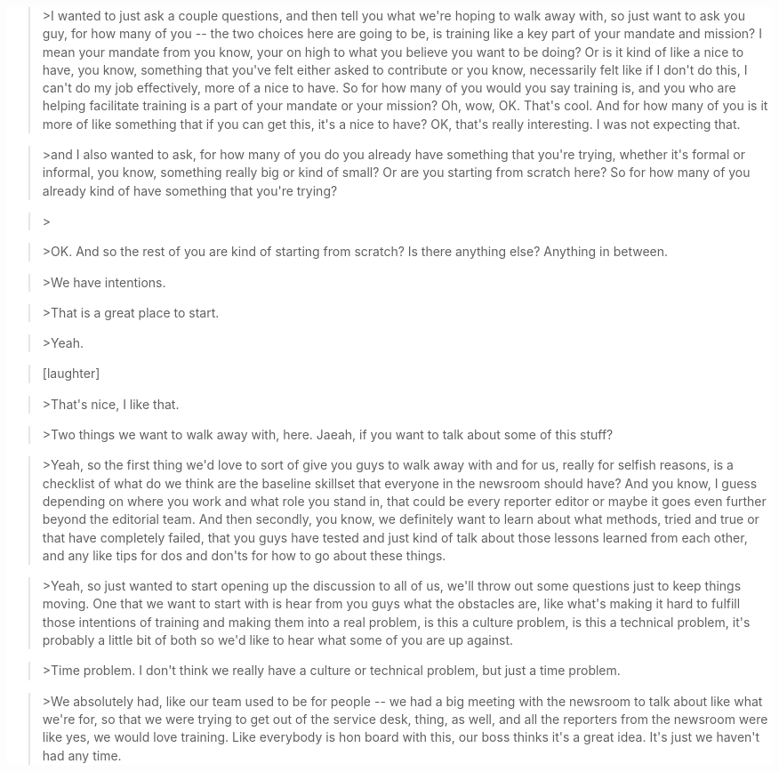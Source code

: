 
>&gt;I wanted to just ask a couple questions, and then tell you what we're hoping to walk away with, so just want to ask you guy, for how many of you -- the two choices here are going to be, is training like a key part of your mandate and mission?  I mean your mandate from you know, your on high to what you believe you want to be doing?  Or is it kind of like a nice to have, you know, something that you've felt either asked to contribute or you know, necessarily felt like if I don't do this, I can't do my job effectively, more of a nice to have.  So for how many of you would you say training is, and you who are helping facilitate training is a part of your mandate or your mission?  Oh, wow, OK.  That's cool.  And for how many of you is it more of like something that if you can get this, it's a nice to have?  OK, that's really interesting.  I was not expecting that.  


>&gt;and I also wanted to ask, for how many of you do you already have something that you're trying, whether it's formal or informal, you know, something really big or kind of small?  Or are you starting from scratch here?  So for how many of you already kind of have something that you're trying?  


>&gt; 


>&gt;OK.  And so the rest of you are kind of starting from scratch?  Is there anything else?  Anything in between.  


>&gt;We have intentions.  


>&gt;That is a great place to start.  


>&gt;Yeah.  


>[laughter]  

>&gt;That's nice, I like that.  


>&gt;Two things we want to walk away with, here.  Jaeah, if you want to talk about some of this stuff?  


>&gt;Yeah, so the first thing we'd love to sort of give you guys to walk away with and for us, really for selfish reasons, is a checklist of what do we think are the baseline skillset that everyone in the newsroom should have?  And you know, I guess depending on where you work and what role you stand in, that could be every reporter editor or maybe it goes even further beyond the editorial team.  And then secondly, you know, we definitely want to learn about what methods, tried and true or that have completely failed, that you guys have tested and just kind of talk about those lessons learned from each other, and any like tips for dos and don'ts for how to go about these things.  


>&gt;Yeah, so just wanted to start opening up the discussion to all of us, we'll throw out some questions just to keep things moving.  One that we want to start with is hear from you guys what the obstacles are, like what's making it hard to fulfill those intentions of training and making them into a real problem, is this a culture problem, is this a technical problem, it's probably a little bit of both so we'd like to hear what some of you are up against.  


>&gt;Time problem.  I don't think we really have a culture or technical problem, but just a time problem.  


>&gt;We absolutely had, like our team used to be for people -- we had a big meeting with the newsroom to talk about like what we're for, so that we were trying to get out of the service desk, thing, as well, and all the reporters from the newsroom were like yes, we would love training.  Like everybody is hon board with this, our boss thinks it's a great idea.  It's just we haven't had any time.  
